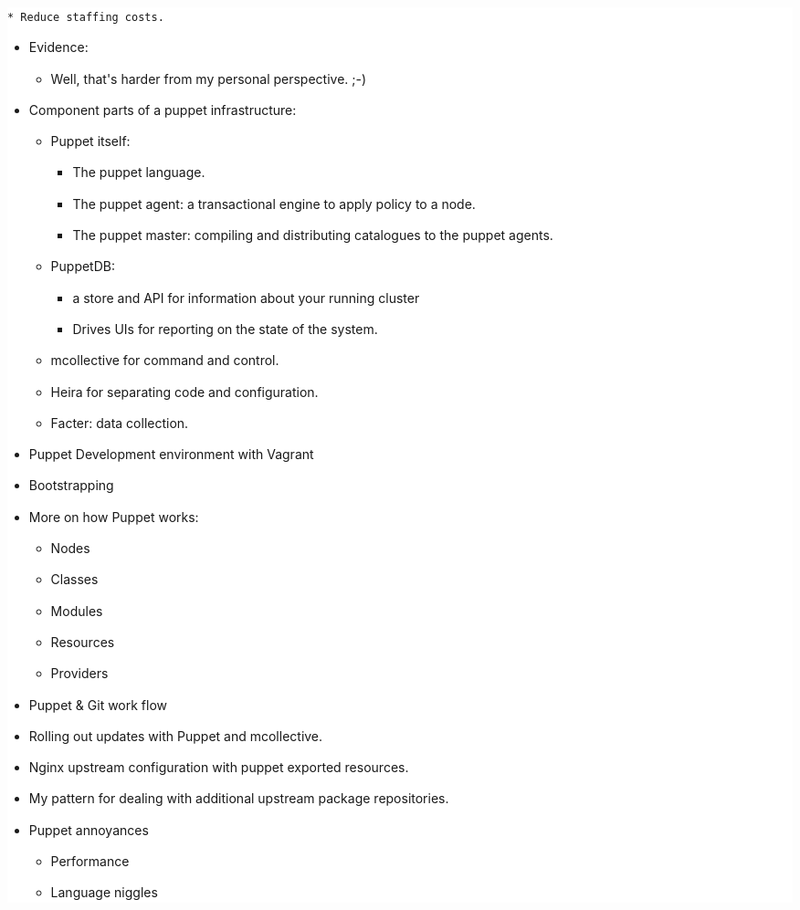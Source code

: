     * Reduce staffing costs.

  * Evidence:

    * Well, that's harder from my personal perspective. ;-)

* Component parts of a puppet infrastructure:

  * Puppet itself:

    * The puppet language.

    * The puppet agent: a transactional engine to apply policy to a node.

    * The puppet master: compiling and distributing catalogues to the puppet
      agents.

  * PuppetDB:

    * a store and API for information about your running cluster

    * Drives UIs for reporting on the state of the system.

  * mcollective for command and control.

  * Heira for separating code and configuration.

  * Facter: data collection.

* Puppet Development environment with Vagrant

* Bootstrapping

* More on how Puppet works:

  * Nodes

  * Classes

  * Modules

  * Resources

  * Providers

* Puppet & Git work flow

* Rolling out updates with Puppet and mcollective.

* Nginx upstream configuration with puppet exported resources.

* My pattern for dealing with additional upstream package repositories.

* Puppet annoyances

  * Performance

  * Language niggles


